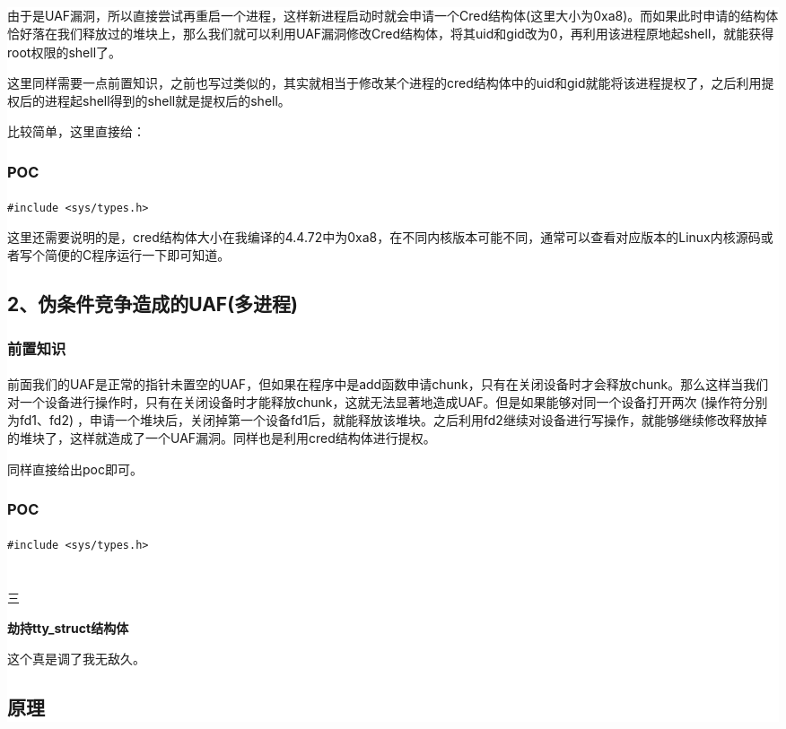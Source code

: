 由于是UAF漏洞，所以直接尝试再重启一个进程，这样新进程启动时就会申请一个Cred结构体(这里大小为0xa8)。而如果此时申请的结构体恰好落在我们释放过的堆块上，那么我们就可以利用UAF漏洞修改Cred结构体，将其uid和gid改为0，再利用该进程原地起shell，就能获得root权限的shell了。

这里同样需要一点前置知识，之前也写过类似的，其实就相当于修改某个进程的cred结构体中的uid和gid就能将该进程提权了，之后利用提权后的进程起shell得到的shell就是提权后的shell。

比较简单，这里直接给：

###   

### POC

```
#include <sys/types.h>
```

  

这里还需要说明的是，cred结构体大小在我编译的4.4.72中为0xa8，在不同内核版本可能不同，通常可以查看对应版本的Linux内核源码或者写个简便的C程序运行一下即可知道。

  

## 2、伪条件竞争造成的UAF(多进程)

###   

### 前置知识

  

前面我们的UAF是正常的指针未置空的UAF，但如果在程序中是add函数申请chunk，只有在关闭设备时才会释放chunk。那么这样当我们对一个设备进行操作时，只有在关闭设备时才能释放chunk，这就无法显著地造成UAF。但是如果能够对同一个设备打开两次 (操作符分别为fd1、fd2) ，申请一个堆块后，关闭掉第一个设备fd1后，就能释放该堆块。之后利用fd2继续对设备进行写操作，就能够继续修改释放掉的堆块了，这样就造成了一个UAF漏洞。同样也是利用cred结构体进行提权。

同样直接给出poc即可。

###   

### POC

```
#include <sys/types.h>
```

#   

  

三

  

**劫持tty_struct结构体**

  

这个真是调了我无敌久。

##   

## 原理

###   
